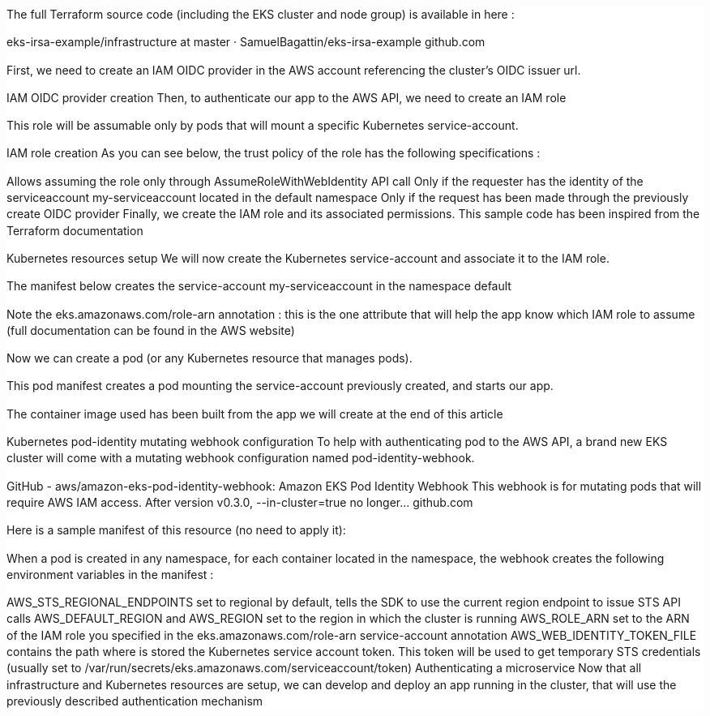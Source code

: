 The full Terraform source code (including the EKS cluster and node group) is available in here :

eks-irsa-example/infrastructure at master · SamuelBagattin/eks-irsa-example
github.com

First, we need to create an IAM OIDC provider in the AWS account referencing the cluster’s OIDC issuer url.


IAM OIDC provider creation
Then, to authenticate our app to the AWS API, we need to create an IAM role

This role will be assumable only by pods that will mount a specific Kubernetes service-account.


IAM role creation
As you can see below, the trust policy of the role has the following specifications :

Allows assuming the role only through AssumeRoleWithWebIdentity API call
Only if the requester has the identity of the serviceaccount my-serviceaccount located in the default namespace
Only if the request has been made through the previously create OIDC provider
Finally, we create the IAM role and its associated permissions.
This sample code has been inspired from the Terraform documentation

Kubernetes resources setup
We will now create the Kubernetes service-account and associate it to the IAM role.


The manifest below creates the service-account my-serviceaccount in the namespace default

Note the eks.amazonaws.com/role-arn annotation : this is the one attribute that will help the app know which IAM role to assume (full documentation can be found in the AWS website)

Now we can create a pod (or any Kubernetes resource that manages pods).


This pod manifest creates a pod mounting the service-account previously created, and starts our app.

The container image used has been built from the app we will create at the end of this article

Kubernetes pod-identity mutating webhook configuration
To help with authenticating pod to the AWS API, a brand new EKS cluster will come with a mutating webhook configuration named pod-identity-webhook.

GitHub - aws/amazon-eks-pod-identity-webhook: Amazon EKS Pod Identity Webhook
This webhook is for mutating pods that will require AWS IAM access. After version v0.3.0, --in-cluster=true no longer…
github.com

Here is a sample manifest of this resource (no need to apply it):


When a pod is created in any namespace, for each container located in the namespace, the webhook creates the following environment variables in the manifest :

AWS_STS_REGIONAL_ENDPOINTS set to regional by default, tells the SDK to use the current region endpoint to issue STS API calls
AWS_DEFAULT_REGION and AWS_REGION set to the region in which the cluster is running
AWS_ROLE_ARN set to the ARN of the IAM role you specified in the eks.amazonaws.com/role-arn service-account annotation
AWS_WEB_IDENTITY_TOKEN_FILE contains the path where is stored the Kubernetes service account token. This token will be used to get temporary STS credentials (usually set to /var/run/secrets/eks.amazonaws.com/serviceaccount/token)
Authenticating a microservice
Now that all infrastructure and Kubernetes resources are setup, we can develop and deploy an app running in the cluster, that will use the previously described authentication mechanism
